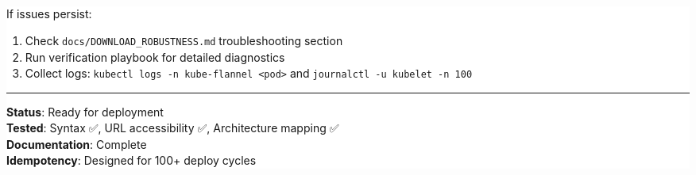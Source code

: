 If issues persist:
1. Check `docs/DOWNLOAD_ROBUSTNESS.md` troubleshooting section
2. Run verification playbook for detailed diagnostics
3. Collect logs: `kubectl logs -n kube-flannel <pod>` and `journalctl -u kubelet -n 100`

---

**Status**: Ready for deployment  
**Tested**: Syntax ✅, URL accessibility ✅, Architecture mapping ✅  
**Documentation**: Complete  
**Idempotency**: Designed for 100+ deploy cycles

